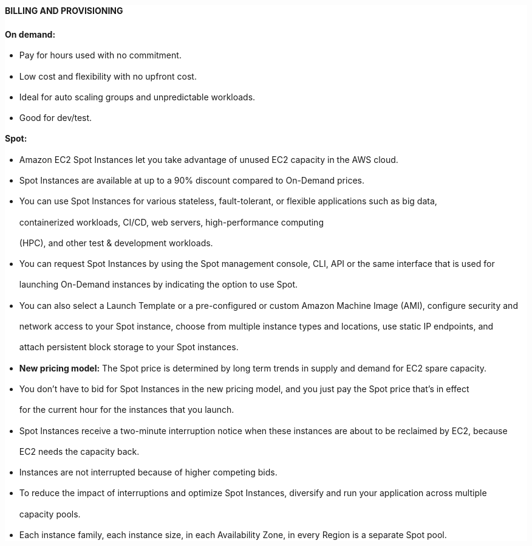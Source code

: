 #### BILLING AND PROVISIONING

**On demand:**

- Pay for hours used with no commitment.

- Low cost and flexibility with no upfront cost.

- Ideal for auto scaling groups and unpredictable workloads.

- Good for dev/test.

**Spot:**

- Amazon EC2 Spot Instances let you take advantage of unused EC2 capacity in the
  AWS cloud.

- Spot Instances are available at up to a 90% discount compared to On-Demand
  prices.

- You can use Spot Instances for various stateless, fault-tolerant, or flexible
  applications such as big data,

  containerized workloads, CI/CD, web servers, high-performance computing

  (HPC), and other test & development workloads.

- You can request Spot Instances by using the Spot management console, CLI, API
  or the same interface that is used for

  launching On-Demand instances by indicating the option to use Spot.

- You can also select a Launch Template or a pre-configured or custom Amazon
  Machine Image (AMI), configure security and

  network access to your Spot instance, choose from multiple instance types and
  locations, use static IP endpoints, and

  attach persistent block storage to your Spot instances.

- **New pricing model:** The Spot price is determined by long term trends in
  supply and demand for EC2 spare capacity.

- You don’t have to bid for Spot Instances in the new pricing model, and you
  just pay the Spot price that’s in effect

  for the current hour for the instances that you launch.

- Spot Instances receive a two-minute interruption notice when these instances
  are about to be reclaimed by EC2, because

  EC2 needs the capacity back.

- Instances are not interrupted because of higher competing bids.

- To reduce the impact of interruptions and optimize Spot Instances, diversify
  and run your application across multiple

  capacity pools.

- Each instance family, each instance size, in each Availability Zone, in every
  Region is a separate Spot pool.
